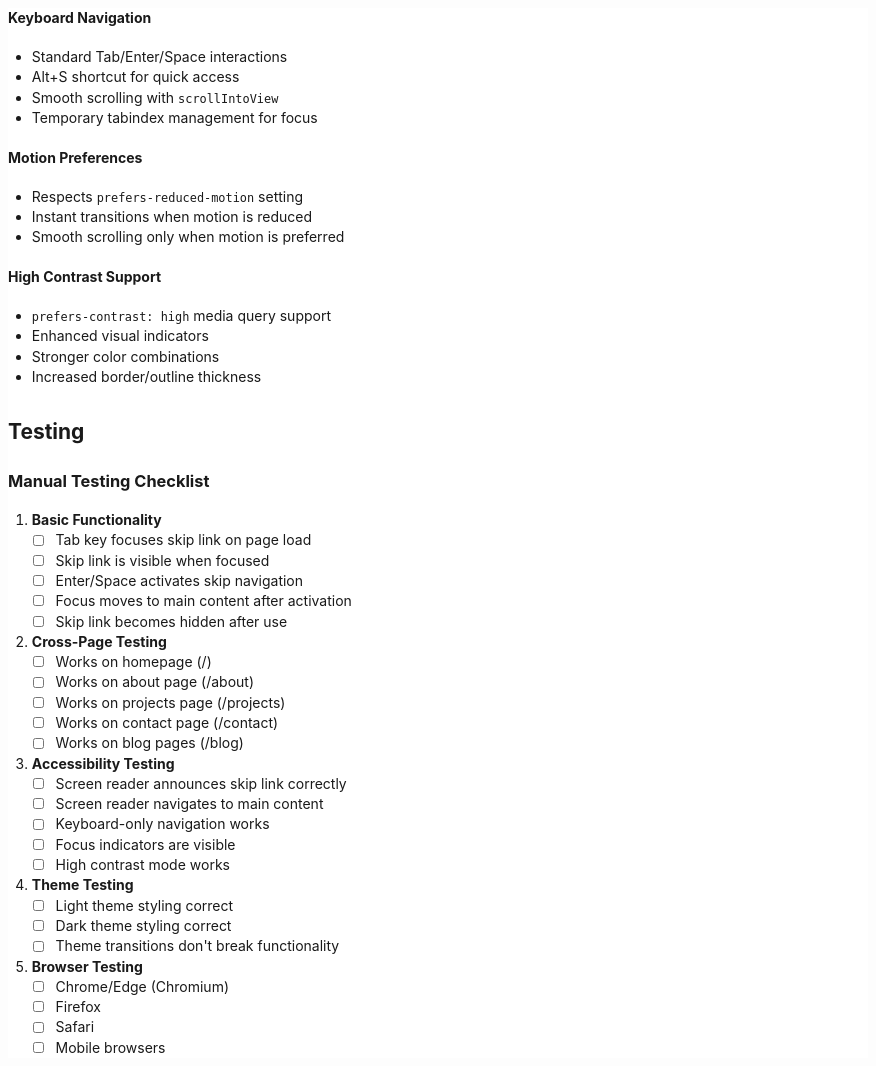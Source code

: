 #### Keyboard Navigation
- Standard Tab/Enter/Space interactions
- Alt+S shortcut for quick access
- Smooth scrolling with `scrollIntoView`
- Temporary tabindex management for focus

#### Motion Preferences
- Respects `prefers-reduced-motion` setting
- Instant transitions when motion is reduced
- Smooth scrolling only when motion is preferred

#### High Contrast Support
- `prefers-contrast: high` media query support
- Enhanced visual indicators
- Stronger color combinations
- Increased border/outline thickness

## Testing

### Manual Testing Checklist

1. **Basic Functionality**
   - [ ] Tab key focuses skip link on page load
   - [ ] Skip link is visible when focused
   - [ ] Enter/Space activates skip navigation
   - [ ] Focus moves to main content after activation
   - [ ] Skip link becomes hidden after use

2. **Cross-Page Testing**
   - [ ] Works on homepage (/)
   - [ ] Works on about page (/about)
   - [ ] Works on projects page (/projects)
   - [ ] Works on contact page (/contact)
   - [ ] Works on blog pages (/blog)

3. **Accessibility Testing**
   - [ ] Screen reader announces skip link correctly
   - [ ] Screen reader navigates to main content
   - [ ] Keyboard-only navigation works
   - [ ] Focus indicators are visible
   - [ ] High contrast mode works

4. **Theme Testing**
   - [ ] Light theme styling correct
   - [ ] Dark theme styling correct
   - [ ] Theme transitions don't break functionality

5. **Browser Testing**
   - [ ] Chrome/Edge (Chromium)
   - [ ] Firefox
   - [ ] Safari
   - [ ] Mobile browsers
